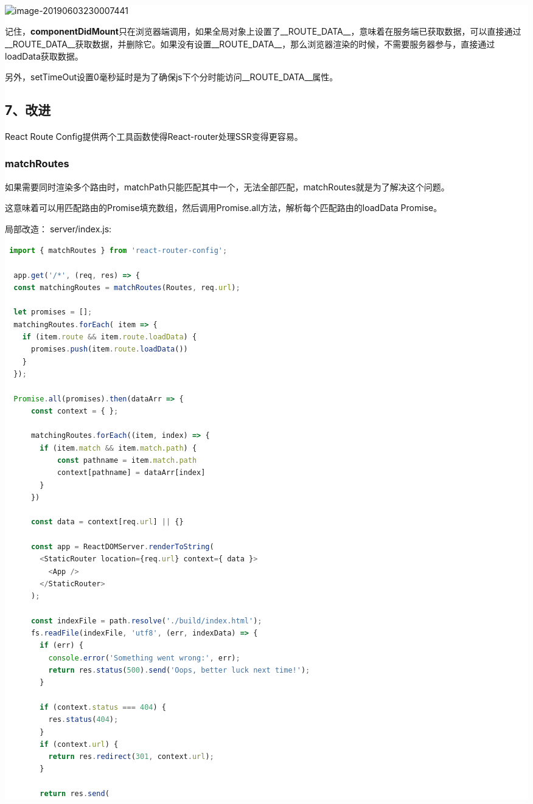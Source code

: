 ![image-20190603230007441](http://ww3.sinaimg.cn/large/006tNc79gy1g3od0cmfrsj30ua0k60vh.jpg)

记住，**componentDidMount**只在浏览器端调用，如果全局对象上设置了__ROUTE_DATA__，意味着在服务端已获取数据，可以直接通过__ROUTE_DATA__获取数据，并删除它。如果没有设置__ROUTE_DATA__，那么浏览器渲染的时候，不需要服务器参与，直接通过loadData获取数据。

另外，setTimeOut设置0毫秒延时是为了确保js下个分时能访问__ROUTE_DATA__属性。

## 7、改进

React Route Config提供两个工具函数使得React-router处理SSR变得更容易。

### matchRoutes

如果需要同时渲染多个路由时，matchPath只能匹配其中一个，无法全部匹配，matchRoutes就是为了解决这个问题。

这意味着可以用匹配路由的Promise填充数组，然后调用Promise.all方法，解析每个匹配路由的loadData Promise。

局部改造： server/index.js:

```js
 import { matchRoutes } from 'react-router-config';

  app.get('/*', (req, res) => {
  const matchingRoutes = matchRoutes(Routes, req.url);

  let promises = [];
  matchingRoutes.forEach( item => {
    if (item.route && item.route.loadData) {
      promises.push(item.route.loadData())
    }
  });

  Promise.all(promises).then(dataArr => {
      const context = { };

      matchingRoutes.forEach((item, index) => {
        if (item.match && item.match.path) {
            const pathname = item.match.path
            context[pathname] = dataArr[index]
        }
      })

      const data = context[req.url] || {}

      const app = ReactDOMServer.renderToString(
        <StaticRouter location={req.url} context={ data }>
          <App />
        </StaticRouter>
      );

      const indexFile = path.resolve('./build/index.html');
      fs.readFile(indexFile, 'utf8', (err, indexData) => {
        if (err) {
          console.error('Something went wrong:', err);
          return res.status(500).send('Oops, better luck next time!');
        }

        if (context.status === 404) {
          res.status(404);
        }
        if (context.url) {
          return res.redirect(301, context.url);
        }

        return res.send(
```